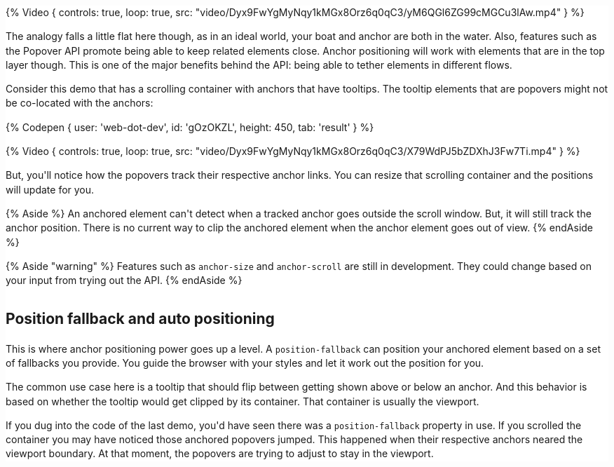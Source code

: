 {% Video {
    controls: true,
    loop: true,
    src: "video/Dyx9FwYgMyNqy1kMGx8Orz6q0qC3/yM6QGl6ZG99cMGCu3lAw.mp4"
  }
%}

The analogy falls a little flat here though, as in an ideal world, your boat and anchor are both in the water. Also, features such as the Popover API promote being able to keep related elements close. Anchor positioning will work with elements that are in the top layer though. This is one of the major benefits behind the API: being able to tether elements in different flows.

Consider this demo that has a scrolling container with anchors that have tooltips. The tooltip elements that are popovers might not be co-located with the anchors:

{% Codepen {
    user: 'web-dot-dev',
    id: 'gOzOKZL',
    height: 450,
    tab: 'result'
  }
%}

{% Video {
    controls: true,
    loop: true,
    src: "video/Dyx9FwYgMyNqy1kMGx8Orz6q0qC3/X79WdPJ5bZDXhJ3Fw7Ti.mp4"
  }
%}

But, you'll notice how the popovers track their respective anchor links. You can resize that scrolling container and the positions will update for you.

{% Aside %}
An anchored element can't detect when a tracked anchor goes outside the scroll window. But, it will still track the anchor position. There is no current way to clip the anchored element when the anchor element goes out of view.
{% endAside %}

{% Aside "warning" %}
Features such as `anchor-size` and `anchor-scroll` are still in development. They could change based on your input from trying out the API. 
{% endAside %}

## Position fallback and auto positioning
This is where anchor positioning power goes up a level. A `position-fallback` can position your anchored element based on a set of fallbacks you provide. You guide the browser with your styles and let it work out the position for you.

The common use case here is a tooltip that should flip between getting shown above or below an anchor. And this behavior is based on whether the tooltip would get clipped by its container. That container is usually the viewport.

If you dug into the code of the last demo, you'd have seen there was a `position-fallback` property in use. If you scrolled the container you may have noticed those anchored popovers jumped. This happened when their respective anchors neared the viewport boundary. At that moment, the popovers are trying to adjust to stay in the viewport.
